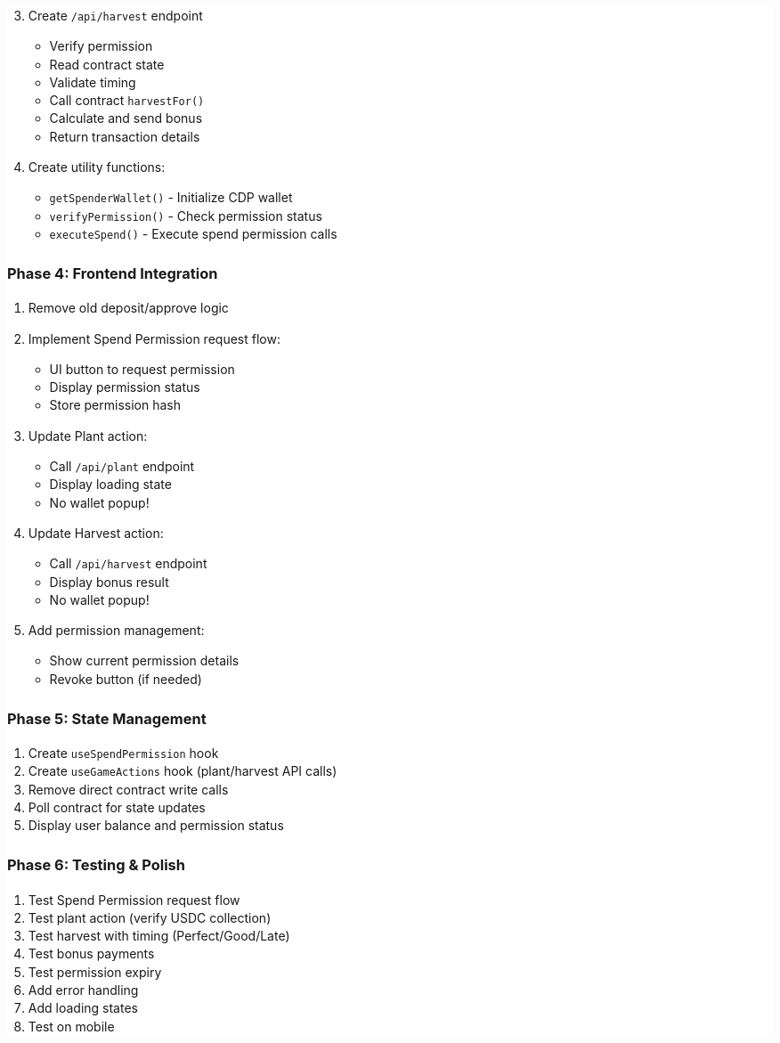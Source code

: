 3. Create `/api/harvest` endpoint

   - Verify permission
   - Read contract state
   - Validate timing
   - Call contract `harvestFor()`
   - Calculate and send bonus
   - Return transaction details

4. Create utility functions:

   - `getSpenderWallet()` - Initialize CDP wallet
   - `verifyPermission()` - Check permission status
   - `executeSpend()` - Execute spend permission calls

### Phase 4: Frontend Integration

1. Remove old deposit/approve logic
2. Implement Spend Permission request flow:

   - UI button to request permission
   - Display permission status
   - Store permission hash

3. Update Plant action:

   - Call `/api/plant` endpoint
   - Display loading state
   - No wallet popup!

4. Update Harvest action:

   - Call `/api/harvest` endpoint
   - Display bonus result
   - No wallet popup!

5. Add permission management:

   - Show current permission details
   - Revoke button (if needed)

### Phase 5: State Management

1. Create `useSpendPermission` hook
2. Create `useGameActions` hook (plant/harvest API calls)
3. Remove direct contract write calls
4. Poll contract for state updates
5. Display user balance and permission status

### Phase 6: Testing & Polish

1. Test Spend Permission request flow
2. Test plant action (verify USDC collection)
3. Test harvest with timing (Perfect/Good/Late)
4. Test bonus payments
5. Test permission expiry
6. Add error handling
7. Add loading states
8. Test on mobile
